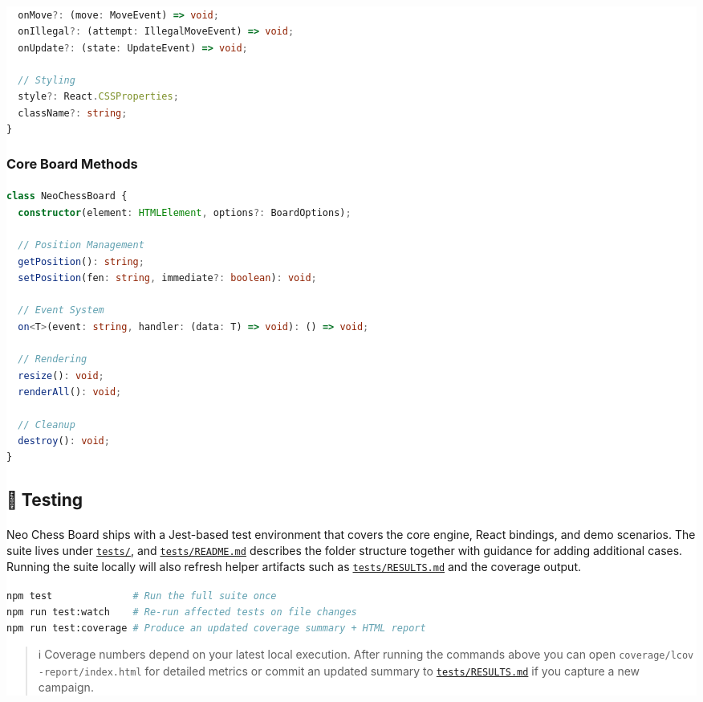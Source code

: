 ```typescript
  onMove?: (move: MoveEvent) => void;
  onIllegal?: (attempt: IllegalMoveEvent) => void;
  onUpdate?: (state: UpdateEvent) => void;

  // Styling
  style?: React.CSSProperties;
  className?: string;
}
```

### Core Board Methods

```typescript
class NeoChessBoard {
  constructor(element: HTMLElement, options?: BoardOptions);

  // Position Management
  getPosition(): string;
  setPosition(fen: string, immediate?: boolean): void;

  // Event System
  on<T>(event: string, handler: (data: T) => void): () => void;

  // Rendering
  resize(): void;
  renderAll(): void;

  // Cleanup
  destroy(): void;
}
```

## 🧪 Testing

Neo Chess Board ships with a Jest-based test environment that covers the core engine, React bindings, and demo scenarios. The suite lives under [`tests/`](https://github.com/magicolala/Neo-Chess-Board-Ts-Library/tree/main/tests), and [`tests/README.md`](https://github.com/magicolala/Neo-Chess-Board-Ts-Library/blob/main/tests/README.md) describes the folder structure together with guidance for adding additional cases. Running the suite locally will also refresh helper artifacts such as [`tests/RESULTS.md`](https://github.com/magicolala/Neo-Chess-Board-Ts-Library/blob/main/tests/RESULTS.md) and the coverage output.

```bash
npm test              # Run the full suite once
npm run test:watch    # Re-run affected tests on file changes
npm run test:coverage # Produce an updated coverage summary + HTML report
```

> ℹ️ Coverage numbers depend on your latest local execution. After running the commands above you can open `coverage/lcov-report/index.html` for detailed metrics or commit an updated summary to [`tests/RESULTS.md`](https://github.com/magicolala/Neo-Chess-Board-Ts-Library/blob/main/tests/RESULTS.md) if you capture a new campaign.
